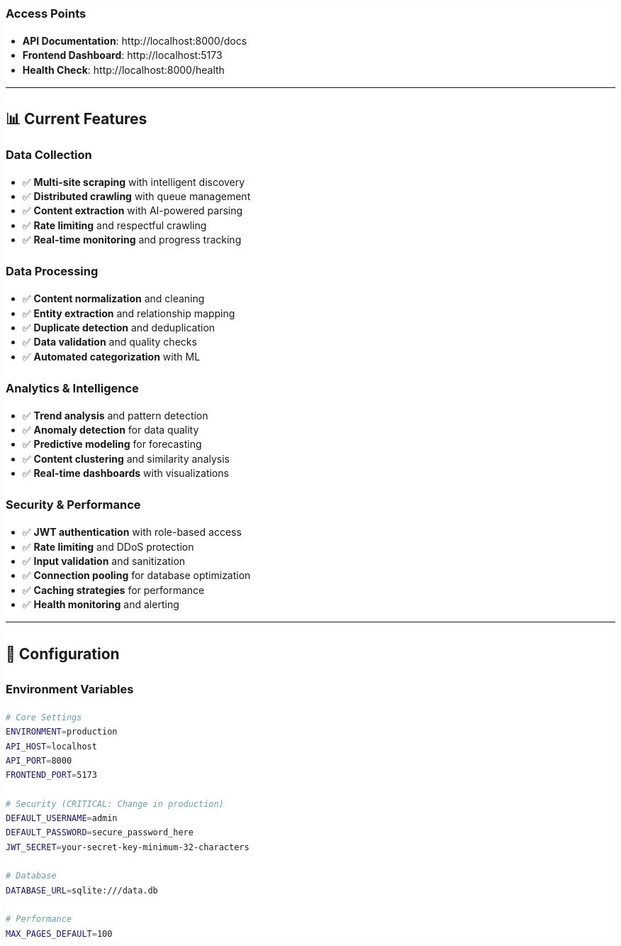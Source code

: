 ### Access Points
- **API Documentation**: http://localhost:8000/docs
- **Frontend Dashboard**: http://localhost:5173
- **Health Check**: http://localhost:8000/health

---

## 📊 Current Features

### Data Collection
- ✅ **Multi-site scraping** with intelligent discovery
- ✅ **Distributed crawling** with queue management
- ✅ **Content extraction** with AI-powered parsing
- ✅ **Rate limiting** and respectful crawling
- ✅ **Real-time monitoring** and progress tracking

### Data Processing
- ✅ **Content normalization** and cleaning
- ✅ **Entity extraction** and relationship mapping
- ✅ **Duplicate detection** and deduplication
- ✅ **Data validation** and quality checks
- ✅ **Automated categorization** with ML

### Analytics & Intelligence
- ✅ **Trend analysis** and pattern detection
- ✅ **Anomaly detection** for data quality
- ✅ **Predictive modeling** for forecasting
- ✅ **Content clustering** and similarity analysis
- ✅ **Real-time dashboards** with visualizations

### Security & Performance
- ✅ **JWT authentication** with role-based access
- ✅ **Rate limiting** and DDoS protection
- ✅ **Input validation** and sanitization
- ✅ **Connection pooling** for database optimization
- ✅ **Caching strategies** for performance
- ✅ **Health monitoring** and alerting

---

## 🔧 Configuration

### Environment Variables

```bash
# Core Settings
ENVIRONMENT=production
API_HOST=localhost
API_PORT=8000
FRONTEND_PORT=5173

# Security (CRITICAL: Change in production)
DEFAULT_USERNAME=admin
DEFAULT_PASSWORD=secure_password_here
JWT_SECRET=your-secret-key-minimum-32-characters

# Database
DATABASE_URL=sqlite:///data.db

# Performance
MAX_PAGES_DEFAULT=100
```